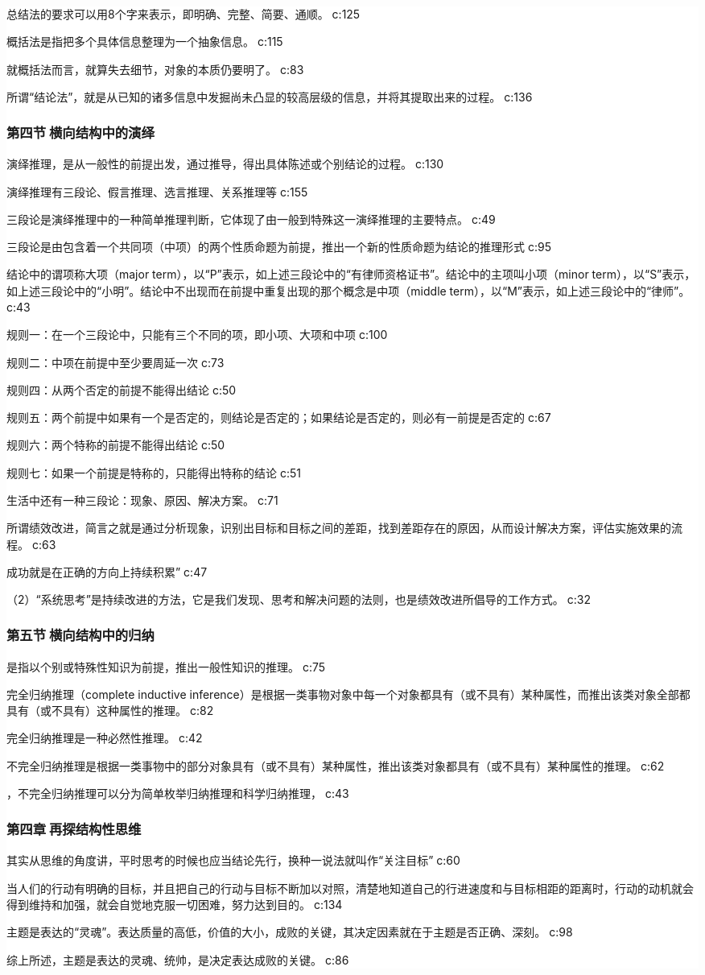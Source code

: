 总结法的要求可以用8个字来表示，即明确、完整、简要、通顺。 c:125

概括法是指把多个具体信息整理为一个抽象信息。 c:115

就概括法而言，就算失去细节，对象的本质仍要明了。 c:83

所谓“结论法”，就是从已知的诸多信息中发掘尚未凸显的较高层级的信息，并将其提取出来的过程。 c:136

### 第四节 横向结构中的演绎

演绎推理，是从一般性的前提出发，通过推导，得出具体陈述或个别结论的过程。 c:130

演绎推理有三段论、假言推理、选言推理、关系推理等 c:155

三段论是演绎推理中的一种简单推理判断，它体现了由一般到特殊这一演绎推理的主要特点。 c:49

三段论是由包含着一个共同项（中项）的两个性质命题为前提，推出一个新的性质命题为结论的推理形式 c:95

结论中的谓项称大项（major term），以“P”表示，如上述三段论中的“有律师资格证书”。结论中的主项叫小项（minor term），以“S”表示，如上述三段论中的“小明”。结论中不出现而在前提中重复出现的那个概念是中项（middle term），以“M”表示，如上述三段论中的“律师”。 c:43

规则一：在一个三段论中，只能有三个不同的项，即小项、大项和中项 c:100

规则二：中项在前提中至少要周延一次 c:73

规则四：从两个否定的前提不能得出结论 c:50

规则五：两个前提中如果有一个是否定的，则结论是否定的；如果结论是否定的，则必有一前提是否定的 c:67

规则六：两个特称的前提不能得出结论 c:50

规则七：如果一个前提是特称的，只能得出特称的结论 c:51

生活中还有一种三段论：现象、原因、解决方案。 c:71

所谓绩效改进，简言之就是通过分析现象，识别出目标和目标之间的差距，找到差距存在的原因，从而设计解决方案，评估实施效果的流程。 c:63

成功就是在正确的方向上持续积累” c:47

（2）“系统思考”是持续改进的方法，它是我们发现、思考和解决问题的法则，也是绩效改进所倡导的工作方式。 c:32

### 第五节 横向结构中的归纳

是指以个别或特殊性知识为前提，推出一般性知识的推理。 c:75

完全归纳推理（complete inductive inference）是根据一类事物对象中每一个对象都具有（或不具有）某种属性，而推出该类对象全部都具有（或不具有）这种属性的推理。 c:82

完全归纳推理是一种必然性推理。 c:42

不完全归纳推理是根据一类事物中的部分对象具有（或不具有）某种属性，推出该类对象都具有（或不具有）某种属性的推理。 c:62

，不完全归纳推理可以分为简单枚举归纳推理和科学归纳推理， c:43

### 第四章 再探结构性思维

其实从思维的角度讲，平时思考的时候也应当结论先行，换种一说法就叫作“关注目标” c:60

当人们的行动有明确的目标，并且把自己的行动与目标不断加以对照，清楚地知道自己的行进速度和与目标相距的距离时，行动的动机就会得到维持和加强，就会自觉地克服一切困难，努力达到目的。 c:134

主题是表达的“灵魂”。表达质量的高低，价值的大小，成败的关键，其决定因素就在于主题是否正确、深刻。 c:98

综上所述，主题是表达的灵魂、统帅，是决定表达成败的关键。 c:86
